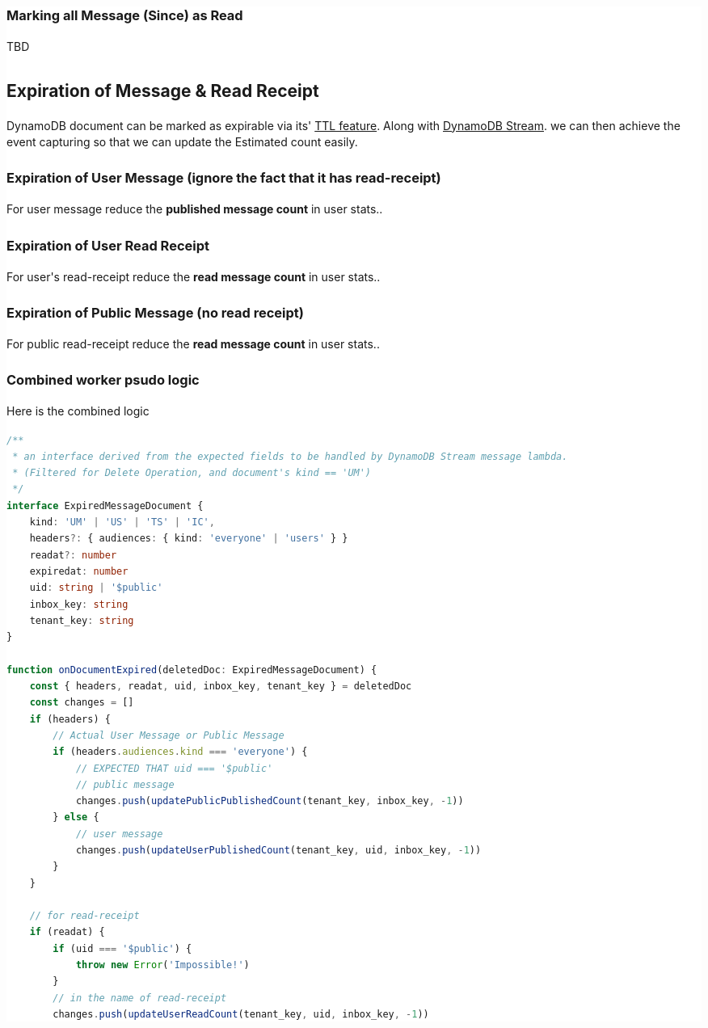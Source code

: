 ### Marking all Message (Since) as Read

TBD

## Expiration of Message & Read Receipt

DynamoDB document can be marked as expirable via its' [TTL feature](https://docs.aws.amazon.com/amazondynamodb/latest/developerguide/TTL.html). Along with [DynamoDB Stream](https://docs.aws.amazon.com/amazondynamodb/latest/developerguide/time-to-live-ttl-streams.html). we can then achieve the event capturing so that we can update the Estimated count easily.

### Expiration of User Message (ignore the fact that it has read-receipt)

For user message reduce the **published message count** in user stats..

### Expiration of User Read Receipt

For user's read-receipt reduce the **read message count** in user stats..

### Expiration of Public Message (no read receipt)

For public read-receipt reduce the **read message count** in user stats..

### Combined worker psudo logic

Here is the combined logic

```ts
/**
 * an interface derived from the expected fields to be handled by DynamoDB Stream message lambda.
 * (Filtered for Delete Operation, and document's kind == 'UM')
 */
interface ExpiredMessageDocument {
    kind: 'UM' | 'US' | 'TS' | 'IC',
    headers?: { audiences: { kind: 'everyone' | 'users' } }
    readat?: number
    expiredat: number
    uid: string | '$public'
    inbox_key: string
    tenant_key: string
}

function onDocumentExpired(deletedDoc: ExpiredMessageDocument) {
    const { headers, readat, uid, inbox_key, tenant_key } = deletedDoc
    const changes = []
    if (headers) {
        // Actual User Message or Public Message
        if (headers.audiences.kind === 'everyone') {
            // EXPECTED THAT uid === '$public'
            // public message
            changes.push(updatePublicPublishedCount(tenant_key, inbox_key, -1))
        } else {
            // user message
            changes.push(updateUserPublishedCount(tenant_key, uid, inbox_key, -1))
        }
    }

    // for read-receipt
    if (readat) {
        if (uid === '$public') {
            throw new Error('Impossible!')
        }
        // in the name of read-receipt
        changes.push(updateUserReadCount(tenant_key, uid, inbox_key, -1))
```